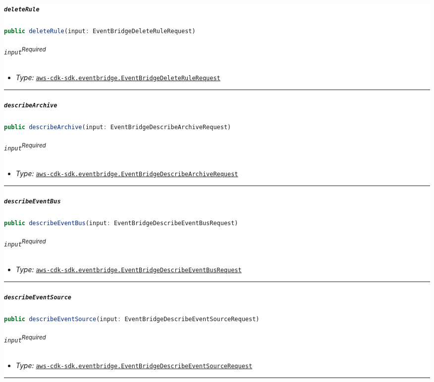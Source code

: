 ##### `deleteRule` <a name="aws-cdk-sdk.eventbridge.EventBridgeClient.deleteRule"></a>

```typescript
public deleteRule(input: EventBridgeDeleteRuleRequest)
```

###### `input`<sup>Required</sup> <a name="aws-cdk-sdk.eventbridge.EventBridgeClient.parameter.input"></a>

- *Type:* [`aws-cdk-sdk.eventbridge.EventBridgeDeleteRuleRequest`](#aws-cdk-sdk.eventbridge.EventBridgeDeleteRuleRequest)

---

##### `describeArchive` <a name="aws-cdk-sdk.eventbridge.EventBridgeClient.describeArchive"></a>

```typescript
public describeArchive(input: EventBridgeDescribeArchiveRequest)
```

###### `input`<sup>Required</sup> <a name="aws-cdk-sdk.eventbridge.EventBridgeClient.parameter.input"></a>

- *Type:* [`aws-cdk-sdk.eventbridge.EventBridgeDescribeArchiveRequest`](#aws-cdk-sdk.eventbridge.EventBridgeDescribeArchiveRequest)

---

##### `describeEventBus` <a name="aws-cdk-sdk.eventbridge.EventBridgeClient.describeEventBus"></a>

```typescript
public describeEventBus(input: EventBridgeDescribeEventBusRequest)
```

###### `input`<sup>Required</sup> <a name="aws-cdk-sdk.eventbridge.EventBridgeClient.parameter.input"></a>

- *Type:* [`aws-cdk-sdk.eventbridge.EventBridgeDescribeEventBusRequest`](#aws-cdk-sdk.eventbridge.EventBridgeDescribeEventBusRequest)

---

##### `describeEventSource` <a name="aws-cdk-sdk.eventbridge.EventBridgeClient.describeEventSource"></a>

```typescript
public describeEventSource(input: EventBridgeDescribeEventSourceRequest)
```

###### `input`<sup>Required</sup> <a name="aws-cdk-sdk.eventbridge.EventBridgeClient.parameter.input"></a>

- *Type:* [`aws-cdk-sdk.eventbridge.EventBridgeDescribeEventSourceRequest`](#aws-cdk-sdk.eventbridge.EventBridgeDescribeEventSourceRequest)

---
